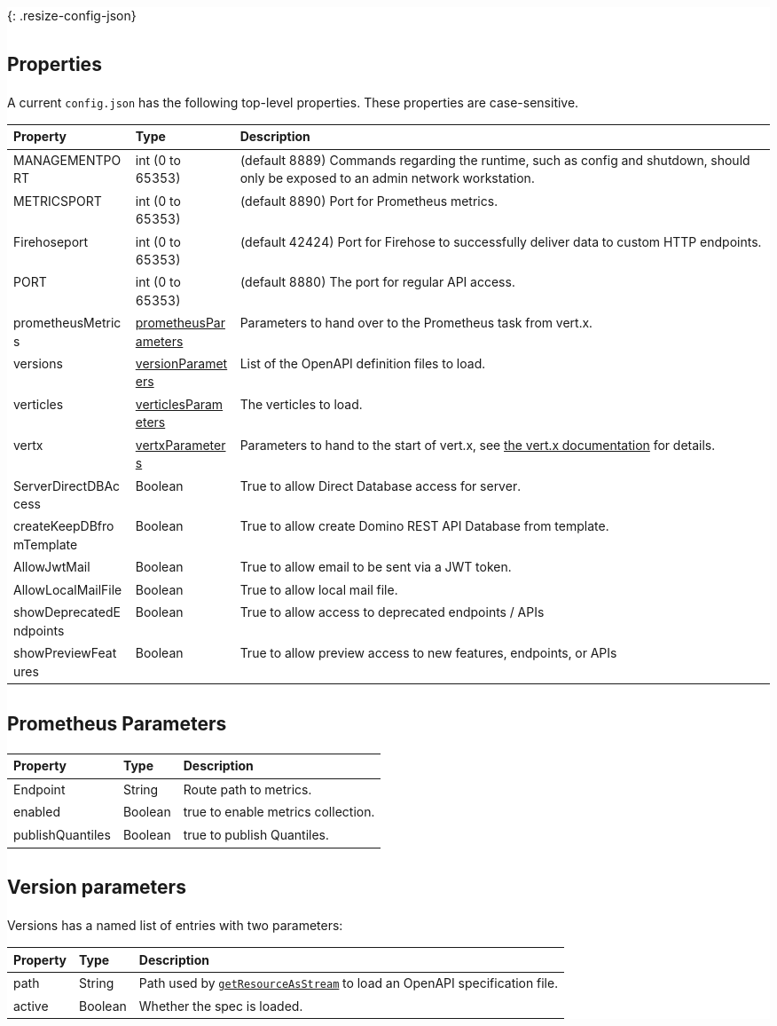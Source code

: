 {: .resize-config-json}

## Properties

A current `config.json` has the following top-level properties. These properties are case-sensitive.

| Property                 | Type                                           | Description                                                                                                                                           |
| :----------------------- | :--------------------------------------------- | :---------------------------------------------------------------------------------------------------------------------------------------------------- |
| MANAGEMENTPORT           | int (0 to 65353)                               | (default 8889) Commands regarding the runtime, such as config and shutdown, should only be exposed to an admin network workstation.                   |
| METRICSPORT              | int (0 to 65353)                               | (default 8890) Port for Prometheus metrics.                                                                                                           |
| Firehoseport             | int (0 to 65353)                               | (default 42424) Port for Firehose to successfully deliver data to custom HTTP endpoints.                                                              |
| PORT                     | int (0 to 65353)                               | (default 8880) The port for regular API access.                                                                                                       |
| prometheusMetrics        | [prometheusParameters](#prometheus-parameters) | Parameters to hand over to the Prometheus task from vert.x.                                                                                           |
| versions                 | [versionParameters](#version-parameters)       | List of the OpenAPI definition files to load.                                                                                                         |
| verticles                | [verticlesParameters](#restapi-verticle)       | The verticles to load.                                                                                                                                |
| vertx                    | [vertxParameters](#vertx-parameters)           | Parameters to hand to the start of vert.x, see [the vert.x documentation](https://vertx.io/docs/apidocs/io/vertx/core/VertxOptions.html) for details. |
| ServerDirectDBAccess     | Boolean                                        | True to allow Direct Database access for server.                                                                                                      |
| createKeepDBfromTemplate | Boolean                                        | True to allow create Domino REST API Database from template.                                                                                          |
| AllowJwtMail             | Boolean                                        | True to allow email to be sent via a JWT token.                                                                                                       |
| AllowLocalMailFile       | Boolean                                        | True to allow local mail file.                                                                                                                        |
| ⁠showDeprecatedEndpoints | Boolean                                        | True to allow access to deprecated endpoints / APIs                                                                                                   |
| ⁠showPreviewFeatures     | Boolean                                        | True to allow preview access to new features, endpoints, or APIs                                                                                      |

## Prometheus Parameters

| Property         | Type    | Description                        |
| :--------------- | :------ | :--------------------------------- |
| Endpoint         | String  | Route path to metrics.             |
| enabled          | Boolean | true to enable metrics collection. |
| publishQuantiles | Boolean | true to publish Quantiles.         |

## Version parameters

Versions has a named list of entries with two parameters:

| Property | Type    | Description                                                                                                                                                                       |
| :------- | :------ | :-------------------------------------------------------------------------------------------------------------------------------------------------------------------------------- |
| path     | String  | Path used by [`getResourceAsStream`](https://docs.oracle.com/javase/8/docs/api/java/lang/Class.html#getResourceAsStream-java.lang.String-) to load an OpenAPI specification file. |
| active   | Boolean | Whether the spec is loaded.                                                                                                                                                       |
